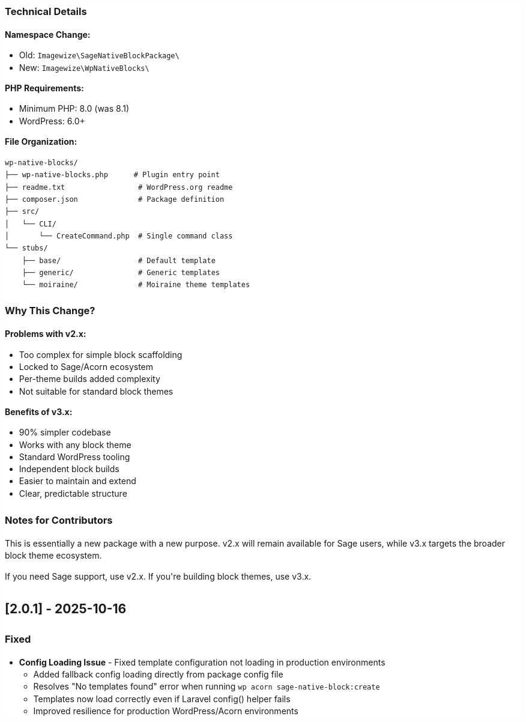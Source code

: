 ### Technical Details

**Namespace Change:**
- Old: `Imagewize\SageNativeBlockPackage\`
- New: `Imagewize\WpNativeBlocks\`

**PHP Requirements:**
- Minimum PHP: 8.0 (was 8.1)
- WordPress: 6.0+

**File Organization:**
```
wp-native-blocks/
├── wp-native-blocks.php      # Plugin entry point
├── readme.txt                 # WordPress.org readme
├── composer.json              # Package definition
├── src/
│   └── CLI/
│       └── CreateCommand.php  # Single command class
└── stubs/
    ├── base/                  # Default template
    ├── generic/               # Generic templates
    └── moiraine/              # Moiraine theme templates
```

### Why This Change?

**Problems with v2.x:**
- Too complex for simple block scaffolding
- Locked to Sage/Acorn ecosystem
- Per-theme builds added complexity
- Not suitable for standard block themes

**Benefits of v3.x:**
- 90% simpler codebase
- Works with any block theme
- Standard WordPress tooling
- Independent block builds
- Easier to maintain and extend
- Clear, predictable structure

### Notes for Contributors

This is essentially a new package with a new purpose. v2.x will remain available for Sage users, while v3.x targets the broader block theme ecosystem.

If you need Sage support, use v2.x. If you're building block themes, use v3.x.

## [2.0.1] - 2025-10-16

### Fixed

- **Config Loading Issue** - Fixed template configuration not loading in production environments
  - Added fallback config loading directly from package config file
  - Resolves "No templates found" error when running `wp acorn sage-native-block:create`
  - Templates now load correctly even if Laravel config() helper fails
  - Improved resilience for production WordPress/Acorn environments
